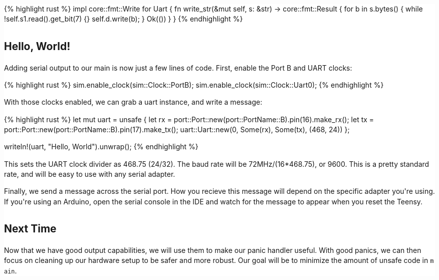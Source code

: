 {% highlight rust %}
impl core::fmt::Write for Uart {
    fn write_str(&mut self, s: &str) -> core::fmt::Result {
        for b in s.bytes() {
            while !self.s1.read().get_bit(7) {}
            self.d.write(b);
        }
        Ok(())
    }
}
{% endhighlight %}

## Hello, World!

Adding serial output to our main is now just a few lines of
code. First, enable the Port B and UART clocks:

{% highlight rust %}
sim.enable_clock(sim::Clock::PortB);
sim.enable_clock(sim::Clock::Uart0);
{% endhighlight %}

With those clocks enabled, we can grab a uart instance, and write a
message:

{% highlight rust %}
let mut uart = unsafe {
    let rx = port::Port::new(port::PortName::B).pin(16).make_rx();
    let tx = port::Port::new(port::PortName::B).pin(17).make_tx();
    uart::Uart::new(0, Some(rx), Some(tx), (468, 24))
};

writeln!(uart, "Hello, World").unwrap();
{% endhighlight %}

This sets the UART clock divider as 468.75 (24/32). The baud rate will
be 72MHz/(16*468.75), or 9600. This is a pretty standard rate, and
will be easy to use with any serial adapter.

Finally, we send a message across the serial port. How you recieve
this message will depend on the specific adapter you're using. If
you're using an Arduino, open the serial console in the IDE and watch
for the message to appear when you reset the Teensy.

## Next Time

Now that we have good output capabilities, we will use them to make
our panic handler useful. With good panics, we can then focus on
cleaning up our hardware setup to be safer and more robust. Our goal
will be to minimize the amount of unsafe code in `main`.